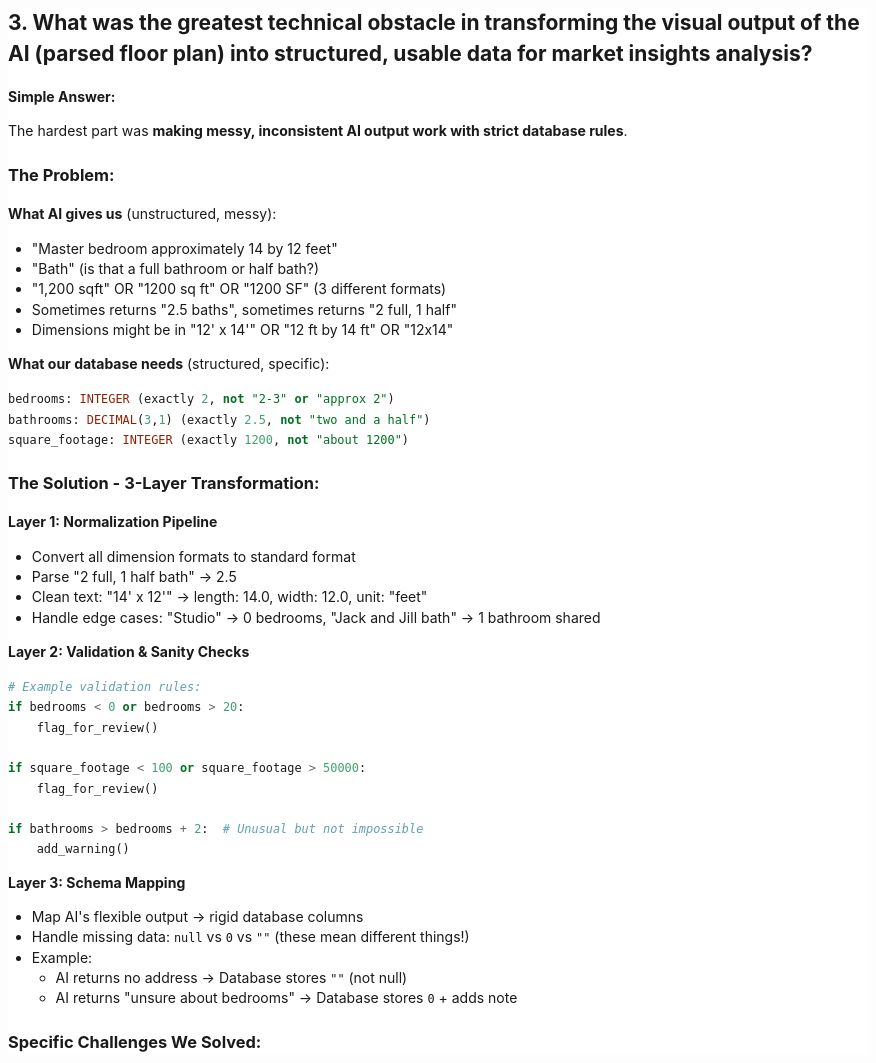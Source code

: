 
## 3. What was the greatest technical obstacle in transforming the visual output of the AI (parsed floor plan) into structured, usable data for market insights analysis?

**Simple Answer:**

The hardest part was **making messy, inconsistent AI output work with strict database rules**.

### The Problem:

**What AI gives us** (unstructured, messy):
- "Master bedroom approximately 14 by 12 feet"
- "Bath" (is that a full bathroom or half bath?)
- "1,200 sqft" OR "1200 sq ft" OR "1200 SF" (3 different formats)
- Sometimes returns "2.5 baths", sometimes returns "2 full, 1 half"
- Dimensions might be in "12' x 14'" OR "12 ft by 14 ft" OR "12x14"

**What our database needs** (structured, specific):
```sql
bedrooms: INTEGER (exactly 2, not "2-3" or "approx 2")
bathrooms: DECIMAL(3,1) (exactly 2.5, not "two and a half")
square_footage: INTEGER (exactly 1200, not "about 1200")
```

### The Solution - 3-Layer Transformation:

**Layer 1: Normalization Pipeline**
- Convert all dimension formats to standard format
- Parse "2 full, 1 half bath" → 2.5
- Clean text: "14' x 12'" → length: 14.0, width: 12.0, unit: "feet"
- Handle edge cases: "Studio" → 0 bedrooms, "Jack and Jill bath" → 1 bathroom shared

**Layer 2: Validation & Sanity Checks**
```python
# Example validation rules:
if bedrooms < 0 or bedrooms > 20:
    flag_for_review()

if square_footage < 100 or square_footage > 50000:
    flag_for_review()

if bathrooms > bedrooms + 2:  # Unusual but not impossible
    add_warning()
```

**Layer 3: Schema Mapping**
- Map AI's flexible output → rigid database columns
- Handle missing data: `null` vs `0` vs `""` (these mean different things!)
- Example:
  - AI returns no address → Database stores `""` (not null)
  - AI returns "unsure about bedrooms" → Database stores `0` + adds note

### Specific Challenges We Solved:
